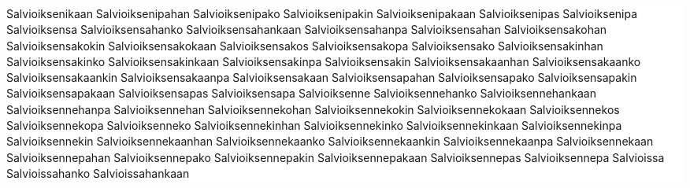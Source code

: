 Salvioiksenikaan
Salvioiksenipahan
Salvioiksenipako
Salvioiksenipakin
Salvioiksenipakaan
Salvioiksenipas
Salvioiksenipa
Salvioiksensa
Salvioiksensahanko
Salvioiksensahankaan
Salvioiksensahanpa
Salvioiksensahan
Salvioiksensakohan
Salvioiksensakokin
Salvioiksensakokaan
Salvioiksensakos
Salvioiksensakopa
Salvioiksensako
Salvioiksensakinhan
Salvioiksensakinko
Salvioiksensakinkaan
Salvioiksensakinpa
Salvioiksensakin
Salvioiksensakaanhan
Salvioiksensakaanko
Salvioiksensakaankin
Salvioiksensakaanpa
Salvioiksensakaan
Salvioiksensapahan
Salvioiksensapako
Salvioiksensapakin
Salvioiksensapakaan
Salvioiksensapas
Salvioiksensapa
Salvioiksenne
Salvioiksennehanko
Salvioiksennehankaan
Salvioiksennehanpa
Salvioiksennehan
Salvioiksennekohan
Salvioiksennekokin
Salvioiksennekokaan
Salvioiksennekos
Salvioiksennekopa
Salvioiksenneko
Salvioiksennekinhan
Salvioiksennekinko
Salvioiksennekinkaan
Salvioiksennekinpa
Salvioiksennekin
Salvioiksennekaanhan
Salvioiksennekaanko
Salvioiksennekaankin
Salvioiksennekaanpa
Salvioiksennekaan
Salvioiksennepahan
Salvioiksennepako
Salvioiksennepakin
Salvioiksennepakaan
Salvioiksennepas
Salvioiksennepa
Salvioissa
Salvioissahanko
Salvioissahankaan
